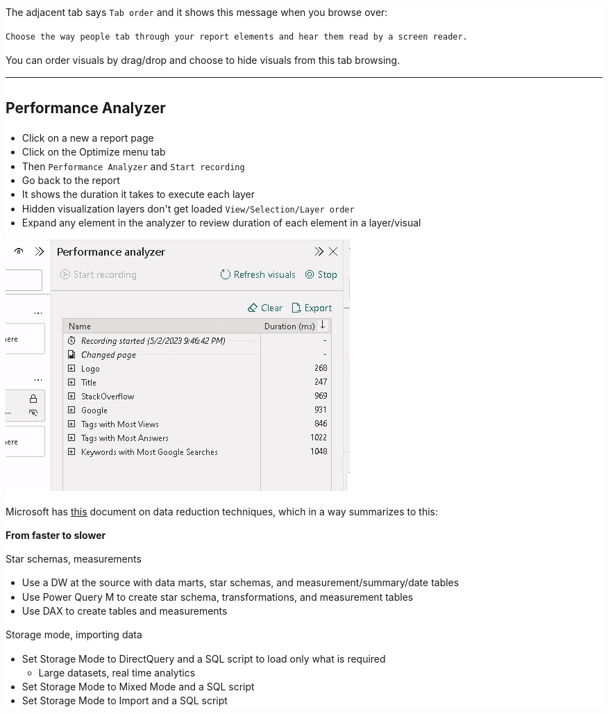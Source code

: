 The adjacent tab says `Tab order` and it shows this message when you browse over:

    Choose the way people tab through your report elements and hear them read by a screen reader.

You can order visuals by drag/drop and choose to hide visuals from this tab browsing.

***

## Performance Analyzer

* Click on a new a report page
* Click on the Optimize menu tab
* Then `Performance Analyzer` and `Start recording`
* Go back to the report
* It shows the duration it takes to execute each layer
* Hidden visualization layers don't get loaded `View/Selection/Layer order`
* Expand any element in the analyzer to review duration of each element in a layer/visual

![Power BI Design Performance Analyzer](/assets/images/powerbi-design-performance-analyzer.png)

Microsoft has [this](https://learn.microsoft.com/en-us/power-bi/guidance/import-modeling-data-reduction) document on data reduction techniques, which in a way summarizes to this:

**From faster to slower**

Star schemas, measurements

* Use a DW at the source with data marts, star schemas, and measurement/summary/date tables
* Use Power Query M to create star schema, transformations, and measurement tables
* Use DAX to create tables and measurements

Storage mode, importing data

* Set Storage Mode to DirectQuery and a SQL script to load only what is required
  * Large datasets, real time analytics
* Set Storage Mode to Mixed Mode and a SQL script
* Set Storage Mode to Import and a SQL script
